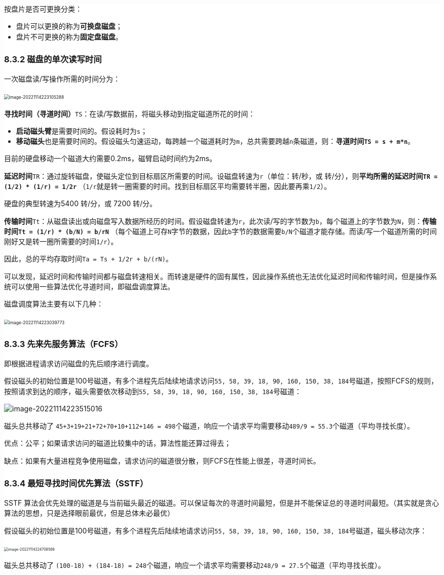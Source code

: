 按盘片是否可更换分类：

+ 盘片可以更换的称为**可换盘磁盘**；
+ 盘片不可更换的称为**固定盘磁盘**。

### 8.3.2 磁盘的单次读写时间

一次磁盘读/写操作所需的时间分为：

<img src="https://images.drshw.tech/images/notes/image-20221114223105288.png" alt="image-20221114223105288" style="zoom:60%;" />

**寻找时间（寻道时间）**`TS`：在读/写数据前，将磁头移动到指定磁道所花的时间：

+ **启动磁头臂**是需要时间的。假设耗时为`s`；
+ **移动磁头**也是需要时间的。假设磁头匀速运动，每跨越一个磁道耗时为`m`，总共需要跨越`n`条磁道，则：**寻道时间`TS = s + m*n`**。

目前的硬盘移动一个磁道大约需要0.2ms，磁臂启动时间约为2ms。

**延迟时间**`TR`：通过旋转磁盘，使磁头定位到目标扇区所需要的时间。设磁盘转速为`r`（单位：转/秒，或 转/分），则**平均所需的延迟时间`TR = (1/2) * (1/r) = 1/2r`** （`1/r`就是转一圈需要的时间。找到目标扇区平均需要转半圈，因此要再乘`1/2`）。

硬盘的典型转速为5400 转/分，或 7200 转/分。

**传输时间**`Tt`：从磁盘读出或向磁盘写入数据所经历的时间。假设磁盘转速为`r`，此次读/写的字节数为`b`，每个磁道上的字节数为`N`，则：**传输时间`Tt = (1/r) * (b/N) = b/rN`** （每个磁道上可存`N`字节的数据，因此`b`字节的数据需要`b/N`个磁道才能存储。而读/写一个磁道所需的时间刚好又是转一圈所需要的时间`1/r`）。

因此，总的平均存取时间`Ta = Ts + 1/2r + b/(rN)`。

可以发现，延迟时间和传输时间都与磁盘转速相关。而转速是硬件的固有属性，因此操作系统也无法优化延迟时间和传输时间，但是操作系统可以使用一些算法优化寻道时间，即磁盘调度算法。

磁盘调度算法主要有以下几种：

<img src="https://images.drshw.tech/images/notes/image-20221114223039773.png" alt="image-20221114223039773" style="zoom:60%;" />

### 8.3.3 先来先服务算法（FCFS）

即根据进程请求访问磁盘的先后顺序进行调度。

假设磁头的初始位置是100号磁道，有多个进程先后陆续地请求访问`55, 58, 39, 18, 90, 160, 150, 38, 184`号磁道，按照FCFS的规则，按照请求到达的顺序，磁头需要依次移动到`55, 58, 39, 18, 90, 160, 150, 38, 184`号磁道：

![image-20221114223515016](https://images.drshw.tech/images/notes/image-20221114223515016.png)

磁头总共移动了 `45+3+19+21+72+70+10+112+146 = 498`个磁道，响应一个请求平均需要移动`489/9 = 55.3`个磁道（平均寻找长度）。

优点：公平；如果请求访问的磁道比较集中的话，算法性能还算过得去；

缺点：如果有大量进程竞争使用磁盘，请求访问的磁道很分散，则FCFS在性能上很差，寻道时间长。

### 8.3.4 最短寻找时间优先算法（SSTF）

SSTF 算法会优先处理的磁道是与当前磁头最近的磁道。可以保证每次的寻道时间最短，但是并不能保证总的寻道时间最短。（其实就是贪心算法的思想，只是选择眼前最优，但是总体未必最优）

假设磁头的初始位置是100号磁道，有多个进程先后陆续地请求访问`55, 58, 39, 18, 90, 160, 150, 38, 184`号磁道，磁头移动次序：

<img src="https://images.drshw.tech/images/notes/image-20221114224708586.png" alt="image-20221114224708586" style="zoom:50%;" />

磁头总共移动了 `(100-18) + (184-18) = 248`个磁道，响应一个请求平均需要移动`248/9 = 27.5`个磁道（平均寻找长度）。
